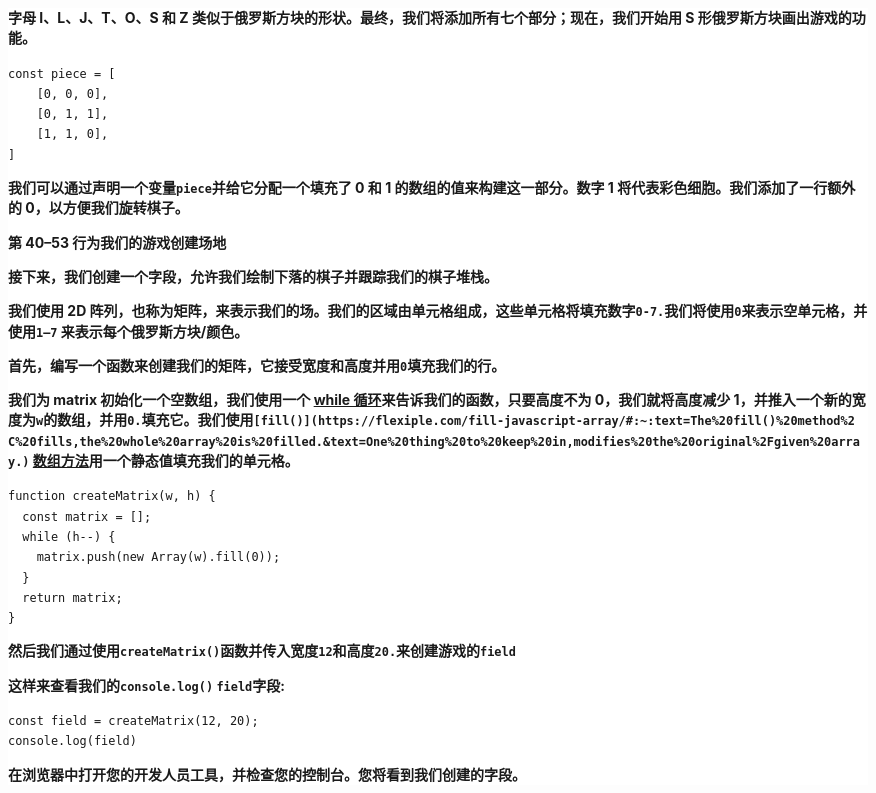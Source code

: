 **字母 I、L、J、T、O、S 和 Z 类似于俄罗斯方块的形状。最终，我们将添加所有七个部分；现在，我们开始用 S 形俄罗斯方块画出游戏的功能。**

```
const piece = [
    [0, 0, 0],
    [0, 1, 1],
    [1, 1, 0],
]
```

**我们可以通过声明一个变量`piece`并给它分配一个填充了 0 和 1 的数组的值来构建这一部分。数字 1 将代表彩色细胞。我们添加了一行额外的 0，以方便我们旋转棋子。**

****第 40–53 行为我们的游戏创建场地****

**接下来，我们创建一个字段，允许我们绘制下落的棋子并跟踪我们的棋子堆栈。**

**我们使用 2D 阵列，也称为矩阵，来表示我们的场。我们的区域由单元格组成，这些单元格将填充数字`0-7.`我们将使用`0`来表示空单元格，并使用`1–7` 来表示每个俄罗斯方块/颜色。**

**首先，编写一个函数来创建我们的矩阵，它接受宽度和高度并用`0`填充我们的行。**

**我们为 matrix 初始化一个空数组，我们使用一个 [while 循环](https://www.w3schools.com/js/js_loop_while.asp)来告诉我们的函数，只要高度不为 0，我们就将高度减少 1，并推入一个新的宽度为`w`的数组，并用`0.`填充它。我们使用`[fill()](https://flexiple.com/fill-javascript-array/#:~:text=The%20fill()%20method%2C%20fills,the%20whole%20array%20is%20filled.&text=One%20thing%20to%20keep%20in,modifies%20the%20original%2Fgiven%20array.)` [数组方法](https://flexiple.com/fill-javascript-array/#:~:text=The%20fill()%20method%2C%20fills,the%20whole%20array%20is%20filled.&text=One%20thing%20to%20keep%20in,modifies%20the%20original%2Fgiven%20array.)用一个静态值填充我们的单元格。**

```
function createMatrix(w, h) {
  const matrix = [];
  while (h--) {
    matrix.push(new Array(w).fill(0));
  }
  return matrix;
}
```

**然后我们通过使用`createMatrix()`函数并传入宽度`12`和高度`20.`来创建游戏的`field`**

**这样来查看我们的`console.log()` `field`字段:**

```
const field = createMatrix(12, 20);
console.log(field)
```

**在浏览器中打开您的开发人员工具，并检查您的控制台。您将看到我们创建的字段。**
